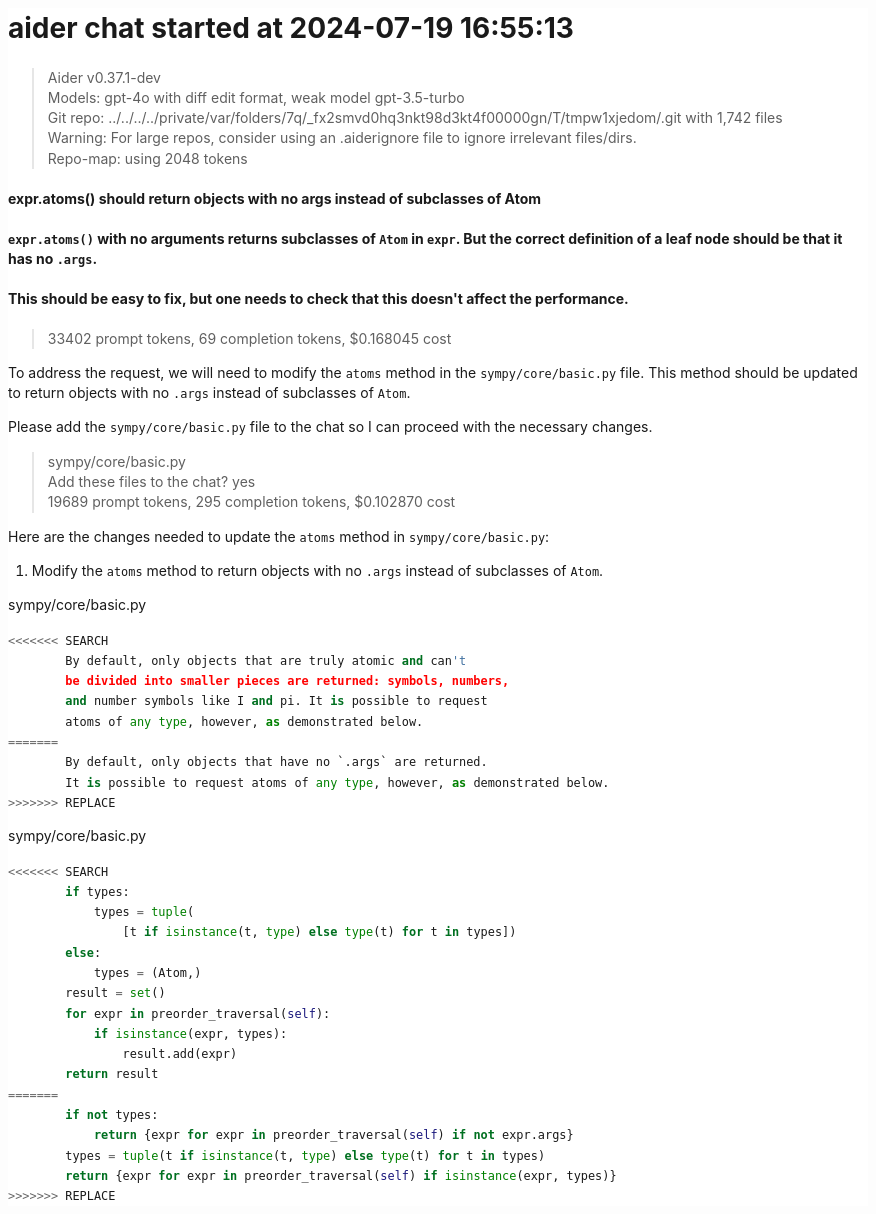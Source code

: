
# aider chat started at 2024-07-19 16:55:13

> Aider v0.37.1-dev  
> Models: gpt-4o with diff edit format, weak model gpt-3.5-turbo  
> Git repo: ../../../../private/var/folders/7q/_fx2smvd0hq3nkt98d3kt4f00000gn/T/tmpw1xjedom/.git with 1,742 files  
> Warning: For large repos, consider using an .aiderignore file to ignore irrelevant files/dirs.  
> Repo-map: using 2048 tokens  

#### expr.atoms() should return objects with no args instead of subclasses of Atom  
#### `expr.atoms()` with no arguments returns subclasses of `Atom` in `expr`. But the correct definition of a leaf node should be that it has no `.args`.   
####   
#### This should be easy to fix, but one needs to check that this doesn't affect the performance.   
####  
> 33402 prompt tokens, 69 completion tokens, $0.168045 cost  

To address the request, we will need to modify the `atoms` method in the `sympy/core/basic.py` file. This method should be updated to return objects with no `.args` instead of subclasses of `Atom`.

Please add the `sympy/core/basic.py` file to the chat so I can proceed with the necessary changes.

> sympy/core/basic.py  
> Add these files to the chat? yes  
> 19689 prompt tokens, 295 completion tokens, $0.102870 cost  

Here are the changes needed to update the `atoms` method in `sympy/core/basic.py`:

1. Modify the `atoms` method to return objects with no `.args` instead of subclasses of `Atom`.

sympy/core/basic.py
```python
<<<<<<< SEARCH
        By default, only objects that are truly atomic and can't
        be divided into smaller pieces are returned: symbols, numbers,
        and number symbols like I and pi. It is possible to request
        atoms of any type, however, as demonstrated below.
=======
        By default, only objects that have no `.args` are returned.
        It is possible to request atoms of any type, however, as demonstrated below.
>>>>>>> REPLACE
```

sympy/core/basic.py
```python
<<<<<<< SEARCH
        if types:
            types = tuple(
                [t if isinstance(t, type) else type(t) for t in types])
        else:
            types = (Atom,)
        result = set()
        for expr in preorder_traversal(self):
            if isinstance(expr, types):
                result.add(expr)
        return result
=======
        if not types:
            return {expr for expr in preorder_traversal(self) if not expr.args}
        types = tuple(t if isinstance(t, type) else type(t) for t in types)
        return {expr for expr in preorder_traversal(self) if isinstance(expr, types)}
>>>>>>> REPLACE
```